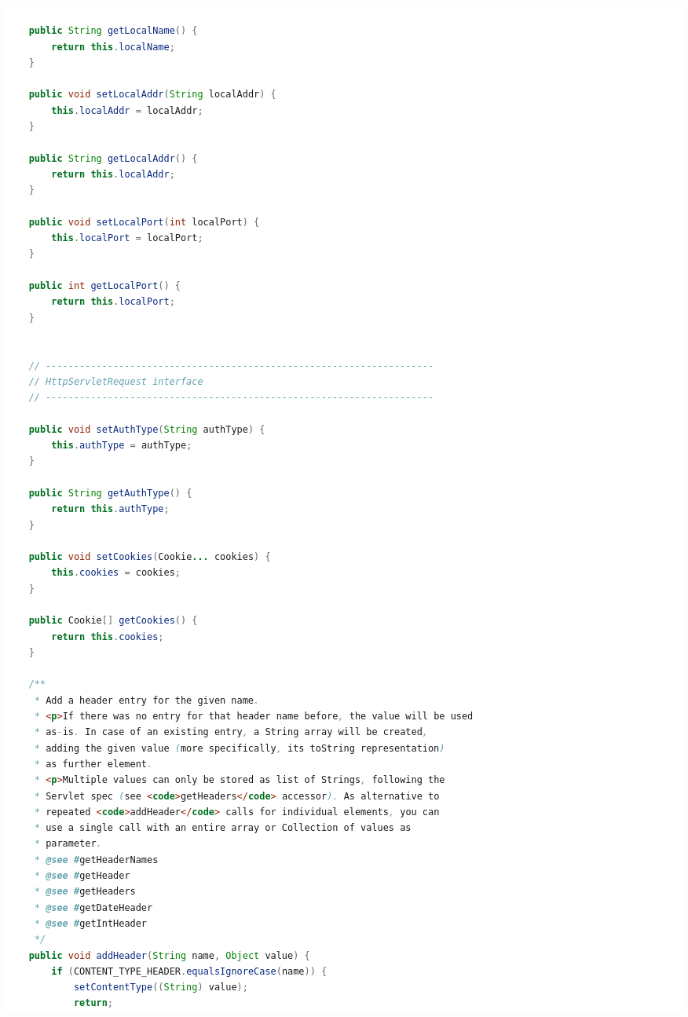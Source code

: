 ```java

	public String getLocalName() {
		return this.localName;
	}

	public void setLocalAddr(String localAddr) {
		this.localAddr = localAddr;
	}

	public String getLocalAddr() {
		return this.localAddr;
	}

	public void setLocalPort(int localPort) {
		this.localPort = localPort;
	}

	public int getLocalPort() {
		return this.localPort;
	}


	// ---------------------------------------------------------------------
	// HttpServletRequest interface
	// ---------------------------------------------------------------------

	public void setAuthType(String authType) {
		this.authType = authType;
	}

	public String getAuthType() {
		return this.authType;
	}

	public void setCookies(Cookie... cookies) {
		this.cookies = cookies;
	}

	public Cookie[] getCookies() {
		return this.cookies;
	}

	/**
	 * Add a header entry for the given name.
	 * <p>If there was no entry for that header name before, the value will be used
	 * as-is. In case of an existing entry, a String array will be created,
	 * adding the given value (more specifically, its toString representation)
	 * as further element.
	 * <p>Multiple values can only be stored as list of Strings, following the
	 * Servlet spec (see <code>getHeaders</code> accessor). As alternative to
	 * repeated <code>addHeader</code> calls for individual elements, you can
	 * use a single call with an entire array or Collection of values as
	 * parameter.
	 * @see #getHeaderNames
	 * @see #getHeader
	 * @see #getHeaders
	 * @see #getDateHeader
	 * @see #getIntHeader
	 */
	public void addHeader(String name, Object value) {
		if (CONTENT_TYPE_HEADER.equalsIgnoreCase(name)) {
			setContentType((String) value);
			return;
```